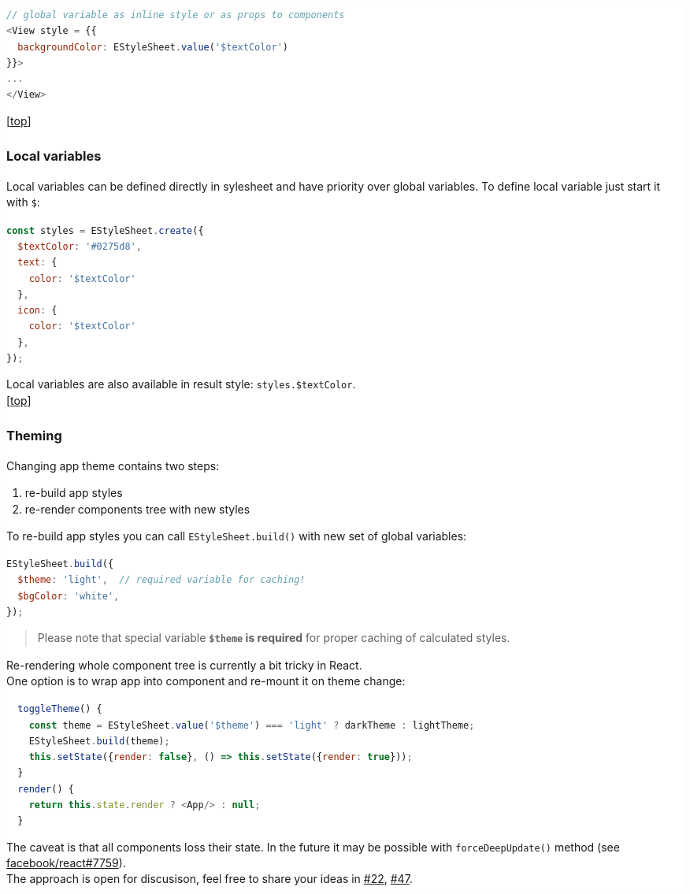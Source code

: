 ```js
// global variable as inline style or as props to components
<View style = {{
  backgroundColor: EStyleSheet.value('$textColor')
}}>
...
</View>
```
\[[top](#react-native-extended-stylesheet)\]

### Local variables
Local variables can be defined directly in sylesheet and have priority over global variables.
To define local variable just start it with `$`:
```js
const styles = EStyleSheet.create({
  $textColor: '#0275d8',
  text: {
    color: '$textColor'
  },
  icon: {
    color: '$textColor'
  },
});
```
Local variables are also available in result style: `styles.$textColor`.  
\[[top](#react-native-extended-stylesheet)\]

### Theming
Changing app theme contains two steps:
1. re-build app styles
2. re-render components tree with new styles

To re-build app styles you can call `EStyleSheet.build()` with new set of global variables:
```js
EStyleSheet.build({
  $theme: 'light',  // required variable for caching!
  $bgColor: 'white',
});
```
> Please note that special variable **`$theme` is required** for proper caching of calculated styles.

Re-rendering whole component tree is currently a bit tricky in React.  
One option is to wrap app into component and re-mount it on theme change:
```js
  toggleTheme() {
    const theme = EStyleSheet.value('$theme') === 'light' ? darkTheme : lightTheme;
    EStyleSheet.build(theme);
    this.setState({render: false}, () => this.setState({render: true}));
  }
  render() {
    return this.state.render ? <App/> : null;
  }
```
The caveat is that all components loss their state. 
In the future it may be possible with `forceDeepUpdate()` method (see [facebook/react#7759](https://github.com/facebook/react/issues/7759)).  
The approach is open for discusison, feel free to share your ideas in [#22](https://github.com/vitalets/react-native-extended-stylesheet/issues/22), 
[#47](https://github.com/vitalets/react-native-extended-stylesheet/issues/47).
